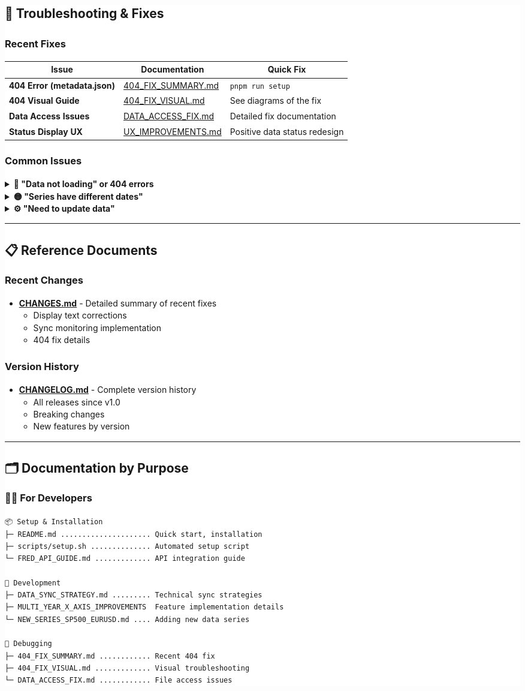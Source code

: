 
## 🐛 Troubleshooting & Fixes

### Recent Fixes

| Issue | Documentation | Quick Fix |
|-------|---------------|-----------|
| **404 Error (metadata.json)** | [404_FIX_SUMMARY.md](./404_FIX_SUMMARY.md) | `pnpm run setup` |
| **404 Visual Guide** | [404_FIX_VISUAL.md](./404_FIX_VISUAL.md) | See diagrams of the fix |
| **Data Access Issues** | [DATA_ACCESS_FIX.md](./DATA_ACCESS_FIX.md) | Detailed fix documentation |
| **Status Display UX** | [UX_IMPROVEMENTS.md](./UX_IMPROVEMENTS.md) | Positive data status redesign |

### Common Issues

<details><summary><strong>🔴 "Data not loading" or 404 errors</strong></summary></details>

<details><summary><strong>🟡 "Series have different dates"</strong></summary></details>

<details><summary><strong>⚙️ "Need to update data"</strong></summary></details>

---

## 📋 Reference Documents

### Recent Changes
- **[CHANGES.md](../CHANGES.md)** - Detailed summary of recent fixes
  - Display text corrections
  - Sync monitoring implementation
  - 404 fix details

### Version History
- **[CHANGELOG.md](../CHANGELOG.md)** - Complete version history
  - All releases since v1.0
  - Breaking changes
  - New features by version

---

## 🗂️ Documentation by Purpose

### 👨‍💻 For Developers

```
📦 Setup & Installation
├─ README.md ..................... Quick start, installation
├─ scripts/setup.sh .............. Automated setup script
└─ FRED_API_GUIDE.md ............. API integration guide

🔨 Development
├─ DATA_SYNC_STRATEGY.md ......... Technical sync strategies
├─ MULTI_YEAR_X_AXIS_IMPROVEMENTS  Feature implementation details
└─ NEW_SERIES_SP500_EURUSD.md .... Adding new data series

🐛 Debugging
├─ 404_FIX_SUMMARY.md ............ Recent 404 fix
├─ 404_FIX_VISUAL.md ............. Visual troubleshooting
└─ DATA_ACCESS_FIX.md ............ File access issues
```
